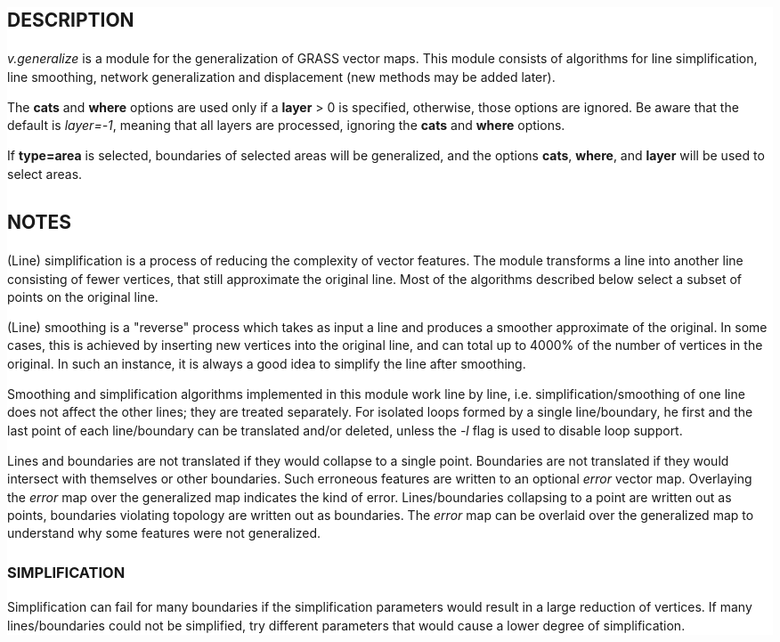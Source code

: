 ## DESCRIPTION

*v.generalize* is a module for the generalization of GRASS vector maps.
This module consists of algorithms for line simplification, line
smoothing, network generalization and displacement (new methods may be
added later).

The **cats** and **where** options are used only if a **layer** \> 0 is
specified, otherwise, those options are ignored. Be aware that the
default is *layer=-1*, meaning that all layers are processed, ignoring
the **cats** and **where** options.

If **type=area** is selected, boundaries of selected areas will be
generalized, and the options **cats**, **where**, and **layer** will be
used to select areas.

## NOTES

(Line) simplification is a process of reducing the complexity of vector
features. The module transforms a line into another line consisting of
fewer vertices, that still approximate the original line. Most of the
algorithms described below select a subset of points on the original
line.

(Line) smoothing is a \"reverse\" process which takes as input a line
and produces a smoother approximate of the original. In some cases, this
is achieved by inserting new vertices into the original line, and can
total up to 4000% of the number of vertices in the original. In such an
instance, it is always a good idea to simplify the line after smoothing.

Smoothing and simplification algorithms implemented in this module work
line by line, i.e. simplification/smoothing of one line does not affect
the other lines; they are treated separately. For isolated loops formed
by a single line/boundary, he first and the last point of each
line/boundary can be translated and/or deleted, unless the *-l* flag is
used to disable loop support.

Lines and boundaries are not translated if they would collapse to a
single point. Boundaries are not translated if they would intersect with
themselves or other boundaries. Such erroneous features are written to
an optional *error* vector map. Overlaying the *error* map over the
generalized map indicates the kind of error. Lines/boundaries collapsing
to a point are written out as points, boundaries violating topology are
written out as boundaries. The *error* map can be overlaid over the
generalized map to understand why some features were not generalized.

### SIMPLIFICATION

Simplification can fail for many boundaries if the simplification
parameters would result in a large reduction of vertices. If many
lines/boundaries could not be simplified, try different parameters that
would cause a lower degree of simplification.
